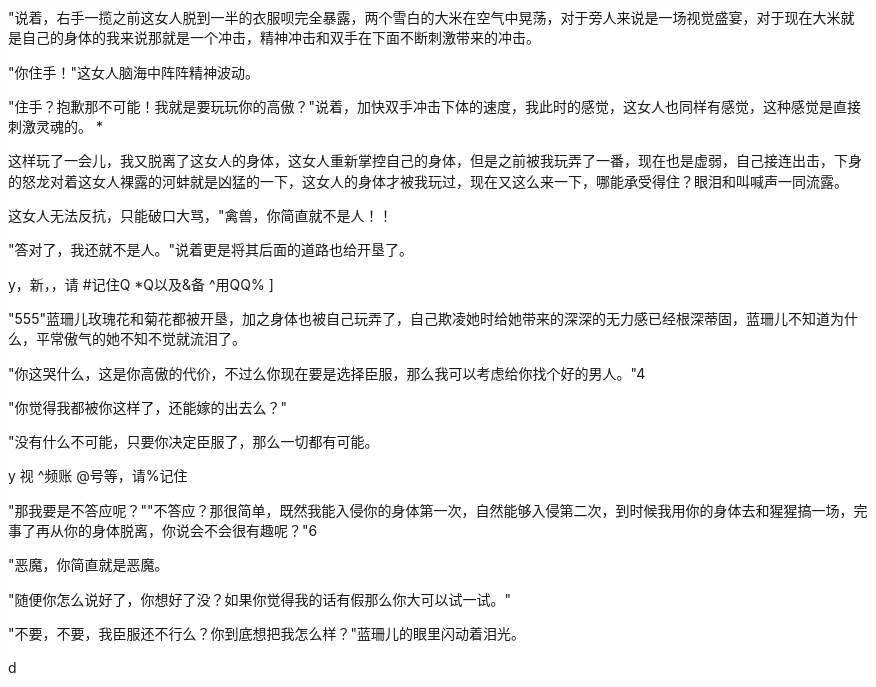 
"说着，右手一揽之前这女人脱到一半的衣服呗完全暴露，两个雪白的大米在空气中晃荡，对于旁人来说是一场视觉盛宴，对于现在大米就是自己的身体的我来说那就是一个冲击，精神冲击和双手在下面不断刺激带来的冲击。





"你住手！"这女人脑海中阵阵精神波动。



"住手？抱歉那不可能！我就是要玩玩你的高傲？"说着，加快双手冲击下体的速度，我此时的感觉，这女人也同样有感觉，这种感觉是直接刺激灵魂的。 *





这样玩了一会儿，我又脱离了这女人的身体，这女人重新掌控自己的身体，但是之前被我玩弄了一番，现在也是虚弱，自己接连出击，下身的怒龙对着这女人裸露的河蚌就是凶猛的一下，这女人的身体才被我玩过，现在又这么来一下，哪能承受得住？眼泪和叫喊声一同流露。





这女人无法反抗，只能破口大骂，"禽兽，你简直就不是人！！





"答对了，我还就不是人。"说着更是将其后面的道路也给开垦了。

y，新，，请 #记住Q *Q以及&备 ^用QQ% ]





"555"蓝珊儿玫瑰花和菊花都被开垦，加之身体也被自己玩弄了，自己欺凌她时给她带来的深深的无力感已经根深蒂固，蓝珊儿不知道为什么，平常傲气的她不知不觉就流泪了。



"你这哭什么，这是你高傲的代价，不过么你现在要是选择臣服，那么我可以考虑给你找个好的男人。"4





"你觉得我都被你这样了，还能嫁的出去么？"



"没有什么不可能，只要你决定臣服了，那么一切都有可能。

y 视 ^频账 @号等，请%记住



"那我要是不答应呢？""不答应？那很简单，既然我能入侵你的身体第一次，自然能够入侵第二次，到时候我用你的身体去和猩猩搞一场，完事了再从你的身体脱离，你说会不会很有趣呢？"6



"恶魔，你简直就是恶魔。



"随便你怎么说好了，你想好了没？如果你觉得我的话有假那么你大可以试一试。"





"不要，不要，我臣服还不行么？你到底想把我怎么样？"蓝珊儿的眼里闪动着泪光。



d
